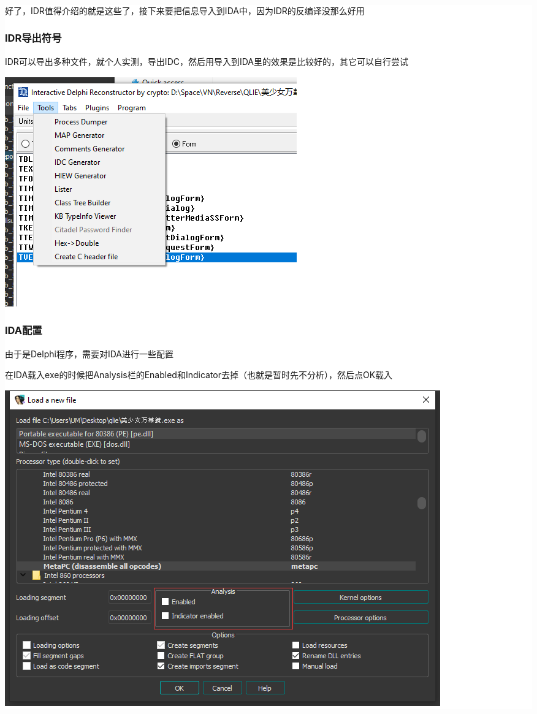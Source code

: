 好了，IDR值得介绍的就是这些了，接下来要把信息导入到IDA中，因为IDR的反编译没那么好用

  

### IDR导出符号

IDR可以导出多种文件，就个人实测，导出IDC，然后用导入到IDA里的效果是比较好的，其它可以自行尝试

![](img/13.png)

### IDA配置

由于是Delphi程序，需要对IDA进行一些配置

在IDA载入exe的时候把Analysis栏的Enabled和Indicator去掉（也就是暂时先不分析），然后点OK载入

![](img/14.png)
